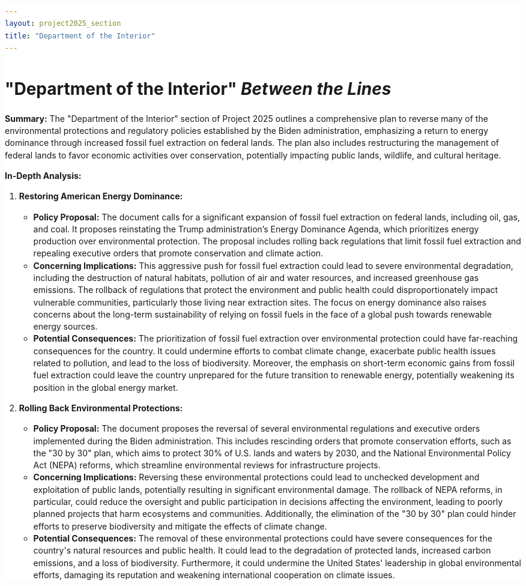 ```yaml
---
layout: project2025_section
title: "Department of the Interior"
---
```


# "Department of the Interior" *Between the Lines*

**Summary:**
The "Department of the Interior" section of Project 2025 outlines a comprehensive plan to reverse many of the environmental protections and regulatory policies established by the Biden administration, emphasizing a return to energy dominance through increased fossil fuel extraction on federal lands. The plan also includes restructuring the management of federal lands to favor economic activities over conservation, potentially impacting public lands, wildlife, and cultural heritage.

**In-Depth Analysis:**

1. **Restoring American Energy Dominance:**
   - **Policy Proposal:** The document calls for a significant expansion of fossil fuel extraction on federal lands, including oil, gas, and coal. It proposes reinstating the Trump administration’s Energy Dominance Agenda, which prioritizes energy production over environmental protection. The proposal includes rolling back regulations that limit fossil fuel extraction and repealing executive orders that promote conservation and climate action.
   - **Concerning Implications:** This aggressive push for fossil fuel extraction could lead to severe environmental degradation, including the destruction of natural habitats, pollution of air and water resources, and increased greenhouse gas emissions. The rollback of regulations that protect the environment and public health could disproportionately impact vulnerable communities, particularly those living near extraction sites. The focus on energy dominance also raises concerns about the long-term sustainability of relying on fossil fuels in the face of a global push towards renewable energy sources.
   - **Potential Consequences:** The prioritization of fossil fuel extraction over environmental protection could have far-reaching consequences for the country. It could undermine efforts to combat climate change, exacerbate public health issues related to pollution, and lead to the loss of biodiversity. Moreover, the emphasis on short-term economic gains from fossil fuel extraction could leave the country unprepared for the future transition to renewable energy, potentially weakening its position in the global energy market.

2. **Rolling Back Environmental Protections:**
   - **Policy Proposal:** The document proposes the reversal of several environmental regulations and executive orders implemented during the Biden administration. This includes rescinding orders that promote conservation efforts, such as the "30 by 30" plan, which aims to protect 30% of U.S. lands and waters by 2030, and the National Environmental Policy Act (NEPA) reforms, which streamline environmental reviews for infrastructure projects.
   - **Concerning Implications:** Reversing these environmental protections could lead to unchecked development and exploitation of public lands, potentially resulting in significant environmental damage. The rollback of NEPA reforms, in particular, could reduce the oversight and public participation in decisions affecting the environment, leading to poorly planned projects that harm ecosystems and communities. Additionally, the elimination of the "30 by 30" plan could hinder efforts to preserve biodiversity and mitigate the effects of climate change.
   - **Potential Consequences:** The removal of these environmental protections could have severe consequences for the country's natural resources and public health. It could lead to the degradation of protected lands, increased carbon emissions, and a loss of biodiversity. Furthermore, it could undermine the United States' leadership in global environmental efforts, damaging its reputation and weakening international cooperation on climate issues.

